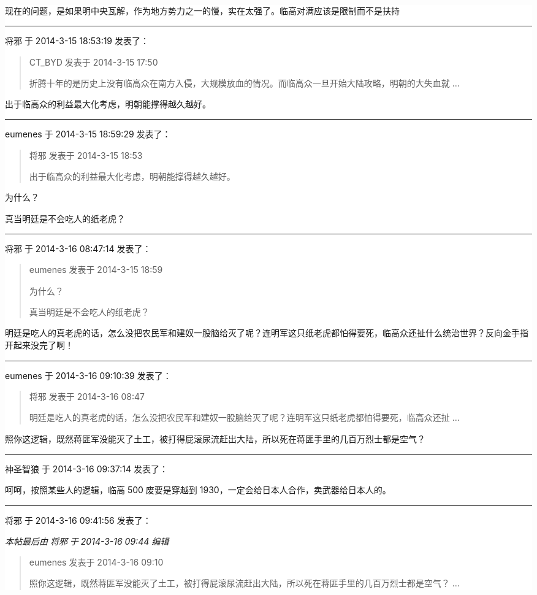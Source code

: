 现在的问题，是如果明中央瓦解，作为地方势力之一的慢，实在太强了。临高对满应该是限制而不是扶持

---

将邪 于 2014-3-15 18:53:19 发表了：

> CT_BYD 发表于 2014-3-15 17:50
>
> 折腾十年的是历史上没有临高众在南方入侵，大规模放血的情况。而临高众一旦开始大陆攻略，明朝的大失血就 ...

出于临高众的利益最大化考虑，明朝能撑得越久越好。

---

eumenes 于 2014-3-15 18:59:29 发表了：

> 将邪 发表于 2014-3-15 18:53
>
> 出于临高众的利益最大化考虑，明朝能撑得越久越好。

为什么？

真当明廷是不会吃人的纸老虎？

---

将邪 于 2014-3-16 08:47:14 发表了：

> eumenes 发表于 2014-3-15 18:59
>
> 为什么？
>
> 真当明廷是不会吃人的纸老虎？

明廷是吃人的真老虎的话，怎么没把农民军和建奴一股脑给灭了呢？连明军这只纸老虎都怕得要死，临高众还扯什么统治世界？反向金手指开起来没完了啊！

---

eumenes 于 2014-3-16 09:10:39 发表了：

> 将邪 发表于 2014-3-16 08:47
>
> 明廷是吃人的真老虎的话，怎么没把农民军和建奴一股脑给灭了呢？连明军这只纸老虎都怕得要死，临高众还扯 ...

照你这逻辑，既然蒋匪军没能灭了土工，被打得屁滚尿流赶出大陆，所以死在蒋匪手里的几百万烈士都是空气？

---

神圣智狼 于 2014-3-16 09:37:14 发表了：

呵呵，按照某些人的逻辑，临高 500 废要是穿越到 1930，一定会给日本人合作，卖武器给日本人的。

---

将邪 于 2014-3-16 09:41:56 发表了：

_本帖最后由 将邪 于 2014-3-16 09:44 编辑_

> eumenes 发表于 2014-3-16 09:10
>
> 照你这逻辑，既然蒋匪军没能灭了土工，被打得屁滚尿流赶出大陆，所以死在蒋匪手里的几百万烈士都是空气？ ...
